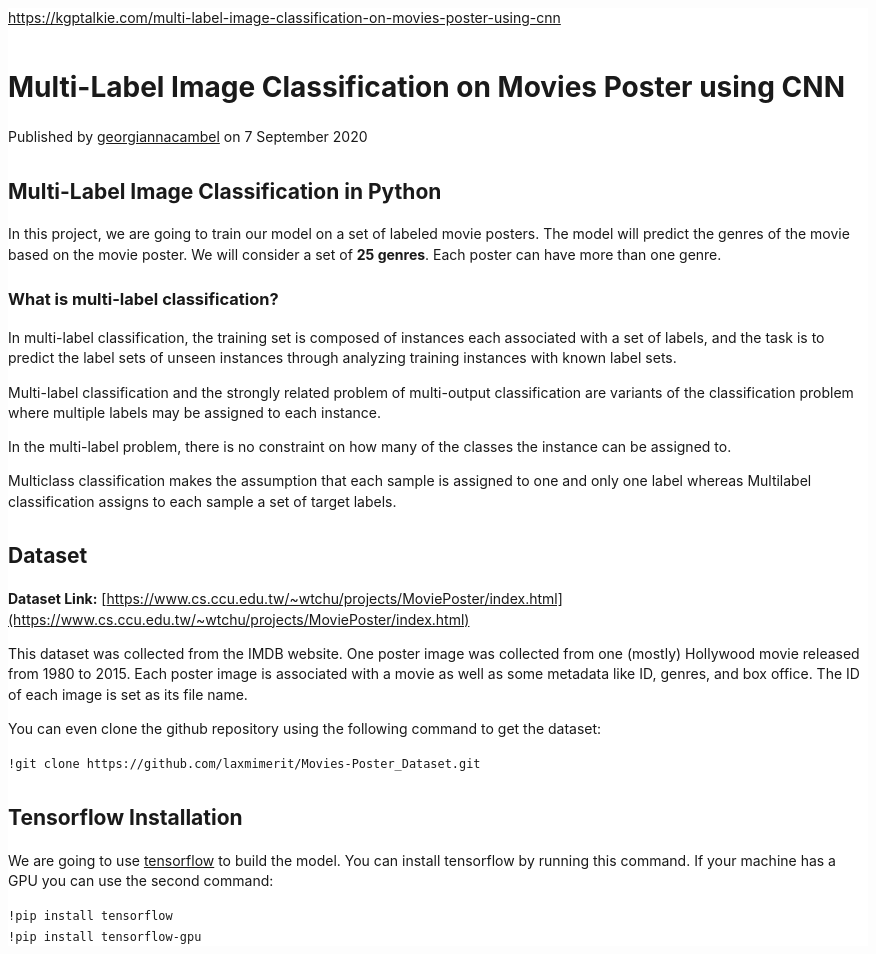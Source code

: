 https://kgptalkie.com/multi-label-image-classification-on-movies-poster-using-cnn

# Multi-Label Image Classification on Movies Poster using CNN

Published by [georgiannacambel](https://kgptalkie.com/multi-label-image-classification-on-movies-poster-using-cnn) on 7 September 2020

## Multi-Label Image Classification in Python

In this project, we are going to train our model on a set of labeled movie posters. The model will predict the genres of the movie based on the movie poster. We will consider a set of **25 genres**. Each poster can have more than one genre.

### What is multi-label classification?

In multi-label classification, the training set is composed of instances each associated with a set of labels, and the task is to predict the label sets of unseen instances through analyzing training instances with known label sets.

Multi-label classification and the strongly related problem of multi-output classification are variants of the classification problem where multiple labels may be assigned to each instance.

In the multi-label problem, there is no constraint on how many of the classes the instance can be assigned to.

Multiclass classification makes the assumption that each sample is assigned to one and only one label whereas Multilabel classification assigns to each sample a set of target labels.

## Dataset

**Dataset Link:** [https://www.cs.ccu.edu.tw/~wtchu/projects/MoviePoster/index.html](https://www.cs.ccu.edu.tw/~wtchu/projects/MoviePoster/index.html)

This dataset was collected from the IMDB website. One poster image was collected from one (mostly) Hollywood movie released from 1980 to 2015. Each poster image is associated with a movie as well as some metadata like ID, genres, and box office. The ID of each image is set as its file name.

You can even clone the github repository using the following command to get the dataset:

```bash
!git clone https://github.com/laxmimerit/Movies-Poster_Dataset.git
```

## Tensorflow Installation

We are going to use [tensorflow](https://www.tensorflow.org/) to build the model. You can install tensorflow by running this command. If your machine has a GPU you can use the second command:

```bash
!pip install tensorflow
!pip install tensorflow-gpu
```
